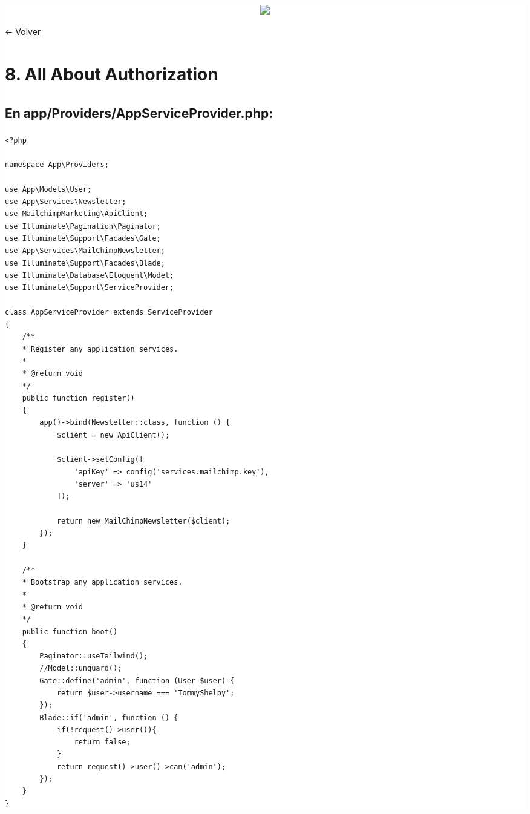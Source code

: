 <p align="center"><a href="https://laravel.com" target="_blank"><img src="https://raw.githubusercontent.com/laravel/art/master/logo-lockup/5%20SVG/2%20CMYK/1%20Full%20Color/laravel-logolockup-cmyk-red.svg" width="400"></a></p>

[<- Volver](../../README.md)

# 8. All About Authorization

## En app/Providers/AppServiceProvider.php:

    <?php

    namespace App\Providers;

    use App\Models\User;
    use App\Services\Newsletter;
    use MailchimpMarketing\ApiClient;
    use Illuminate\Pagination\Paginator;
    use Illuminate\Support\Facades\Gate;
    use App\Services\MailChimpNewsletter;
    use Illuminate\Support\Facades\Blade;
    use Illuminate\Database\Eloquent\Model;
    use Illuminate\Support\ServiceProvider;

    class AppServiceProvider extends ServiceProvider
    {
        /**
        * Register any application services.
        *
        * @return void
        */
        public function register()
        {
            app()->bind(Newsletter::class, function () {
                $client = new ApiClient();

                $client->setConfig([
                    'apiKey' => config('services.mailchimp.key'),
                    'server' => 'us14'
                ]);

                return new MailChimpNewsletter($client);
            });
        }

        /**
        * Bootstrap any application services.
        *
        * @return void
        */
        public function boot()
        {
            Paginator::useTailwind();
            //Model::unguard();
            Gate::define('admin', function (User $user) {
                return $user->username === 'TommyShelby';
            });
            Blade::if('admin', function () {
                if(!request()->user()){
                    return false;
                }
                return request()->user()->can('admin');
            });
        }
    }
